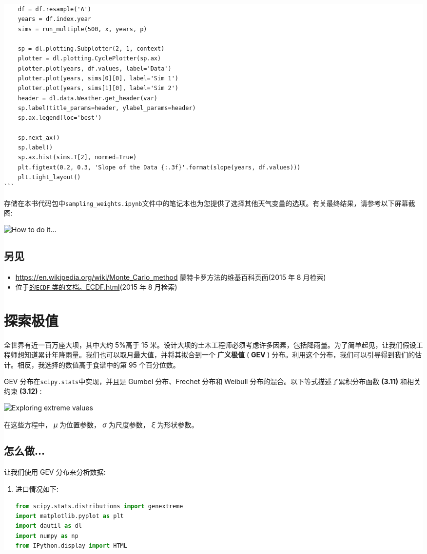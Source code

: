         df = df.resample('A')
        years = df.index.year
        sims = run_multiple(500, x, years, p)

        sp = dl.plotting.Subplotter(2, 1, context)
        plotter = dl.plotting.CyclePlotter(sp.ax)
        plotter.plot(years, df.values, label='Data')
        plotter.plot(years, sims[0][0], label='Sim 1')
        plotter.plot(years, sims[1][0], label='Sim 2')
        header = dl.data.Weather.get_header(var)
        sp.label(title_params=header, ylabel_params=header)
        sp.ax.legend(loc='best')

        sp.next_ax()
        sp.label()
        sp.ax.hist(sims.T[2], normed=True)
        plt.figtext(0.2, 0.3, 'Slope of the Data {:.3f}'.format(slope(years, df.values)))
        plt.tight_layout()
    ```

存储在本书代码包中`sampling_weights.ipynb`文件中的笔记本也为您提供了选择其他天气变量的选项。有关最终结果，请参考以下屏幕截图:

![How to do it...](images/B04223_03_12.jpg)

## 另见

*   https://en.wikipedia.org/wiki/Monte_Carlo_method 蒙特卡罗方法的维基百科页面(2015 年 8 月检索)
*   位于[的`ECDF` 类的文档。ECDF.html](http://statsmodels.sourceforge.net/0.6.0/generated/statsmodels.distributions.empirical_distribution.ECDF.html)(2015 年 8 月检索)

# 探索极值

全世界有近一百万座大坝，其中大约 5%高于 15 米。设计大坝的土木工程师必须考虑许多因素，包括降雨量。为了简单起见，让我们假设工程师想知道累计年降雨量。我们也可以取月最大值，并将其拟合到一个 **广义极值** ( **GEV** ) 分布。利用这个分布，我们可以引导得到我们的估计。相反，我选择的数值高于食谱中的第 95 个百分位数。

GEV 分布在`scipy.stats`中实现，并且是 Gumbel 分布、Frechet 分布和 Weibull 分布的混合。以下等式描述了累积分布函数 **(3.11)** 和相关约束 **(3.12)** :

![Exploring extreme values](images/B04223_03_13.jpg)

在这些方程中， *μ* 为位置参数， *σ* 为尺度参数， *ξ* 为形状参数。

## 怎么做...

让我们使用 GEV 分布来分析数据:

1.  进口情况如下:

    ```py
    from scipy.stats.distributions import genextreme
    import matplotlib.pyplot as plt
    import dautil as dl
    import numpy as np
    from IPython.display import HTML
    ```
